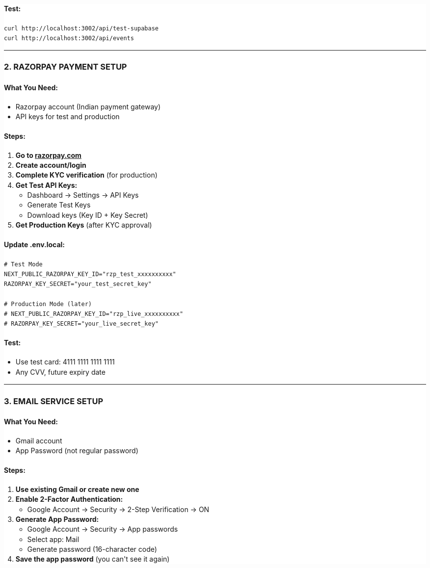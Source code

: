 #### **Test:**
```bash
curl http://localhost:3002/api/test-supabase
curl http://localhost:3002/api/events
```

---

### **2. RAZORPAY PAYMENT SETUP**

#### **What You Need:**
- Razorpay account (Indian payment gateway)
- API keys for test and production

#### **Steps:**
1. **Go to [razorpay.com](https://razorpay.com)**
2. **Create account/login**
3. **Complete KYC verification** (for production)
4. **Get Test API Keys:**
   - Dashboard → Settings → API Keys
   - Generate Test Keys
   - Download keys (Key ID + Key Secret)
5. **Get Production Keys** (after KYC approval)

#### **Update .env.local:**
```env
# Test Mode
NEXT_PUBLIC_RAZORPAY_KEY_ID="rzp_test_xxxxxxxxxx"
RAZORPAY_KEY_SECRET="your_test_secret_key"

# Production Mode (later)
# NEXT_PUBLIC_RAZORPAY_KEY_ID="rzp_live_xxxxxxxxxx"  
# RAZORPAY_KEY_SECRET="your_live_secret_key"
```

#### **Test:**
- Use test card: 4111 1111 1111 1111
- Any CVV, future expiry date

---

### **3. EMAIL SERVICE SETUP**

#### **What You Need:**
- Gmail account
- App Password (not regular password)

#### **Steps:**
1. **Use existing Gmail or create new one**
2. **Enable 2-Factor Authentication:**
   - Google Account → Security → 2-Step Verification → ON
3. **Generate App Password:**
   - Google Account → Security → App passwords
   - Select app: Mail
   - Generate password (16-character code)
4. **Save the app password** (you can't see it again)

